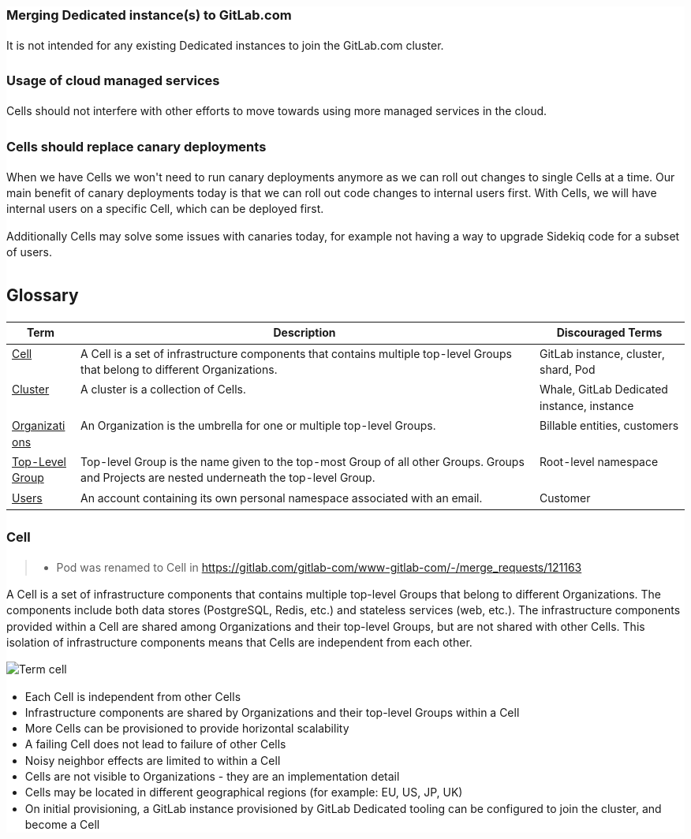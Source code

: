 ### Merging Dedicated instance(s) to GitLab.com

It is not intended for any existing Dedicated instances to join the GitLab.com
cluster.

### Usage of cloud managed services

Cells should not interfere with other efforts to move towards using more managed services in the cloud.

### Cells should replace canary deployments

When we have Cells we won't need to run canary deployments anymore as we can roll out changes to single Cells at a time.
Our main benefit of canary deployments today is that we can roll out code changes to internal users first.
With Cells, we will have internal users on a specific Cell, which can be deployed first.

Additionally Cells may solve some issues with canaries today, for example not having a way to upgrade Sidekiq code for a subset of users.

## Glossary

| Term                                | Description                                                                                                                                 | Discouraged Terms                          |
| ----------------------------------- | ------------------------------------------------------------------------------------------------------------------------------------------- | ------------------------------------------ |
| [Cell](#cell)                       | A Cell is a set of infrastructure components that contains multiple top-level Groups that belong to different Organizations.                | GitLab instance, cluster, shard, Pod       |
| [Cluster](#cluster)                 | A cluster is a collection of Cells.                                                                                                         | Whale, GitLab Dedicated instance, instance |
| [Organizations](#organizations)     | An Organization is the umbrella for one or multiple top-level Groups.                                                                       | Billable entities, customers               |
| [Top-Level Group](#top-level-group) | Top-level Group is the name given to the top-most Group of all other Groups. Groups and Projects are nested underneath the top-level Group. | Root-level namespace                       |
| [Users](#users)                     | An account containing its own personal namespace associated with an email.                                                                  | Customer                                   |

### Cell

> - Pod was renamed to Cell in <https://gitlab.com/gitlab-com/www-gitlab-com/-/merge_requests/121163>

A Cell is a set of infrastructure components that contains multiple top-level Groups that belong to different Organizations. The components include both data stores (PostgreSQL, Redis, etc.) and stateless services (web, etc.). The infrastructure components provided within a Cell are shared among Organizations and their top-level Groups, but are not shared with other Cells. This isolation of infrastructure components means that Cells are independent from each other.

![Term cell](../diagrams/term-cell.drawio.png)

- Each Cell is independent from other Cells
- Infrastructure components are shared by Organizations and their top-level Groups within a Cell
- More Cells can be provisioned to provide horizontal scalability
- A failing Cell does not lead to failure of other Cells
- Noisy neighbor effects are limited to within a Cell
- Cells are not visible to Organizations - they are an implementation detail
- Cells may be located in different geographical regions (for example: EU, US, JP, UK)
- On initial provisioning, a GitLab instance provisioned by GitLab Dedicated tooling can be configured to join the cluster, and become a Cell
